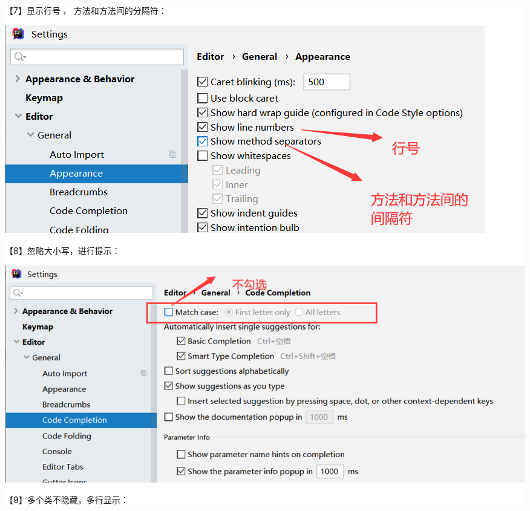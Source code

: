 
【7】显示行号 ， 方法和方法间的分隔符：

![](第7章_IDEA的使用/99d7a1252fb6b7875100125d44a85331.png)


【8】忽略大小写，进行提示：

![](第7章_IDEA的使用/ccaa47c6e69e912e33532a31e2318df5.png)


【9】多个类不隐藏，多行显示：
